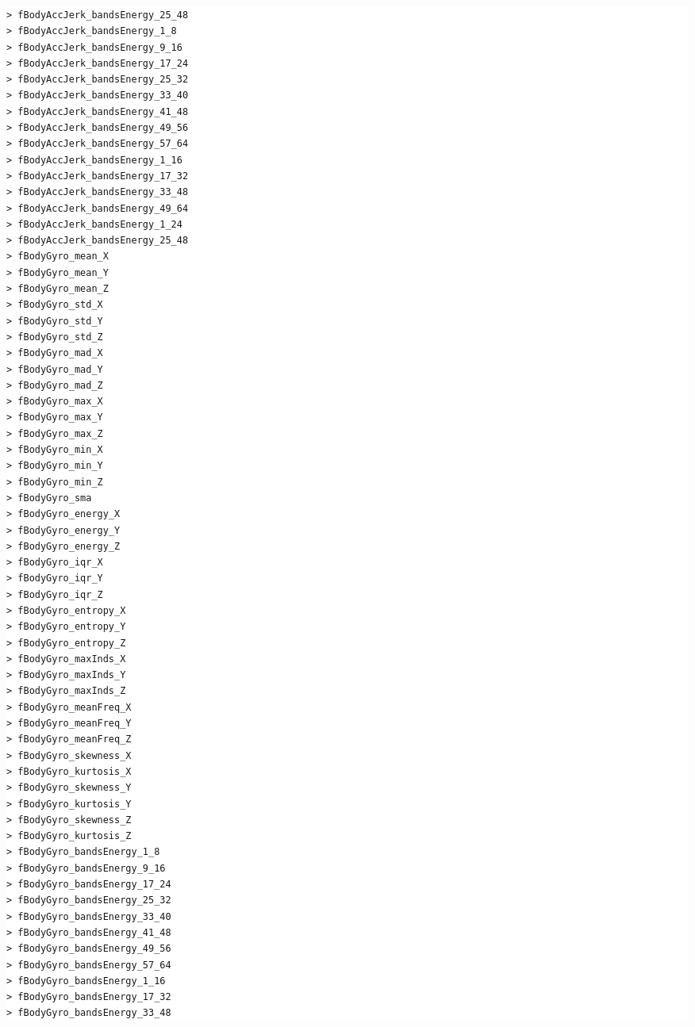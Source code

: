 ```
> fBodyAccJerk_bandsEnergy_25_48
> fBodyAccJerk_bandsEnergy_1_8
> fBodyAccJerk_bandsEnergy_9_16
> fBodyAccJerk_bandsEnergy_17_24
> fBodyAccJerk_bandsEnergy_25_32
> fBodyAccJerk_bandsEnergy_33_40
> fBodyAccJerk_bandsEnergy_41_48
> fBodyAccJerk_bandsEnergy_49_56
> fBodyAccJerk_bandsEnergy_57_64
> fBodyAccJerk_bandsEnergy_1_16
> fBodyAccJerk_bandsEnergy_17_32
> fBodyAccJerk_bandsEnergy_33_48
> fBodyAccJerk_bandsEnergy_49_64
> fBodyAccJerk_bandsEnergy_1_24
> fBodyAccJerk_bandsEnergy_25_48
> fBodyGyro_mean_X
> fBodyGyro_mean_Y
> fBodyGyro_mean_Z
> fBodyGyro_std_X
> fBodyGyro_std_Y
> fBodyGyro_std_Z
> fBodyGyro_mad_X
> fBodyGyro_mad_Y
> fBodyGyro_mad_Z
> fBodyGyro_max_X
> fBodyGyro_max_Y
> fBodyGyro_max_Z
> fBodyGyro_min_X
> fBodyGyro_min_Y
> fBodyGyro_min_Z
> fBodyGyro_sma
> fBodyGyro_energy_X
> fBodyGyro_energy_Y
> fBodyGyro_energy_Z
> fBodyGyro_iqr_X
> fBodyGyro_iqr_Y
> fBodyGyro_iqr_Z
> fBodyGyro_entropy_X
> fBodyGyro_entropy_Y
> fBodyGyro_entropy_Z
> fBodyGyro_maxInds_X
> fBodyGyro_maxInds_Y
> fBodyGyro_maxInds_Z
> fBodyGyro_meanFreq_X
> fBodyGyro_meanFreq_Y
> fBodyGyro_meanFreq_Z
> fBodyGyro_skewness_X
> fBodyGyro_kurtosis_X
> fBodyGyro_skewness_Y
> fBodyGyro_kurtosis_Y
> fBodyGyro_skewness_Z
> fBodyGyro_kurtosis_Z
> fBodyGyro_bandsEnergy_1_8
> fBodyGyro_bandsEnergy_9_16
> fBodyGyro_bandsEnergy_17_24
> fBodyGyro_bandsEnergy_25_32
> fBodyGyro_bandsEnergy_33_40
> fBodyGyro_bandsEnergy_41_48
> fBodyGyro_bandsEnergy_49_56
> fBodyGyro_bandsEnergy_57_64
> fBodyGyro_bandsEnergy_1_16
> fBodyGyro_bandsEnergy_17_32
> fBodyGyro_bandsEnergy_33_48
```